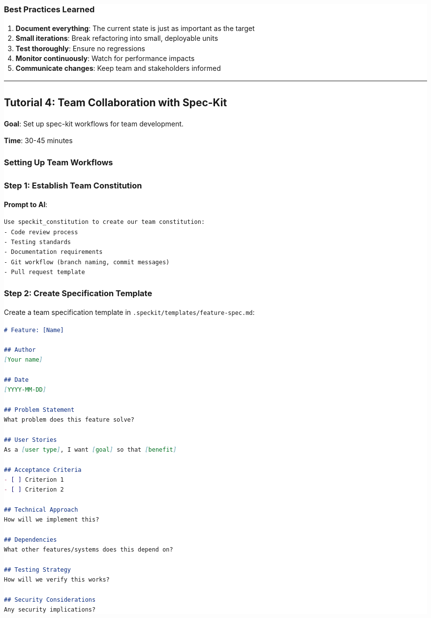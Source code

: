 ### Best Practices Learned

1. **Document everything**: The current state is just as important as the target
2. **Small iterations**: Break refactoring into small, deployable units
3. **Test thoroughly**: Ensure no regressions
4. **Monitor continuously**: Watch for performance impacts
5. **Communicate changes**: Keep team and stakeholders informed

---

## Tutorial 4: Team Collaboration with Spec-Kit

**Goal**: Set up spec-kit workflows for team development.

**Time**: 30-45 minutes

### Setting Up Team Workflows

### Step 1: Establish Team Constitution

**Prompt to AI**:
```
Use speckit_constitution to create our team constitution:
- Code review process
- Testing standards
- Documentation requirements
- Git workflow (branch naming, commit messages)
- Pull request template
```

### Step 2: Create Specification Template

Create a team specification template in `.speckit/templates/feature-spec.md`:

```markdown
# Feature: [Name]

## Author
[Your name]

## Date
[YYYY-MM-DD]

## Problem Statement
What problem does this feature solve?

## User Stories
As a [user type], I want [goal] so that [benefit]

## Acceptance Criteria
- [ ] Criterion 1
- [ ] Criterion 2

## Technical Approach
How will we implement this?

## Dependencies
What other features/systems does this depend on?

## Testing Strategy
How will we verify this works?

## Security Considerations
Any security implications?

```